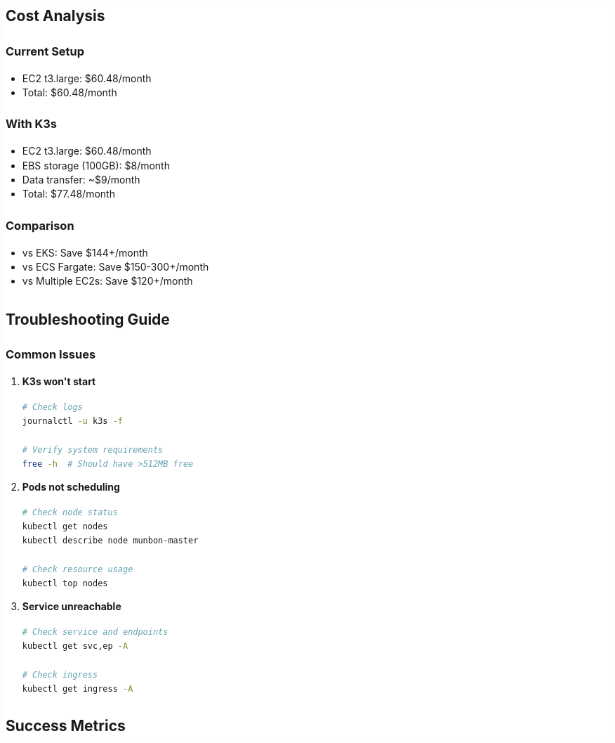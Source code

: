 ## Cost Analysis

### Current Setup
- EC2 t3.large: $60.48/month
- Total: $60.48/month

### With K3s
- EC2 t3.large: $60.48/month
- EBS storage (100GB): $8/month
- Data transfer: ~$9/month
- Total: $77.48/month

### Comparison
- vs EKS: Save $144+/month
- vs ECS Fargate: Save $150-300+/month
- vs Multiple EC2s: Save $120+/month

## Troubleshooting Guide

### Common Issues

1. **K3s won't start**
   ```bash
   # Check logs
   journalctl -u k3s -f
   
   # Verify system requirements
   free -h  # Should have >512MB free
   ```

2. **Pods not scheduling**
   ```bash
   # Check node status
   kubectl get nodes
   kubectl describe node munbon-master
   
   # Check resource usage
   kubectl top nodes
   ```

3. **Service unreachable**
   ```bash
   # Check service and endpoints
   kubectl get svc,ep -A
   
   # Check ingress
   kubectl get ingress -A
   ```

## Success Metrics
